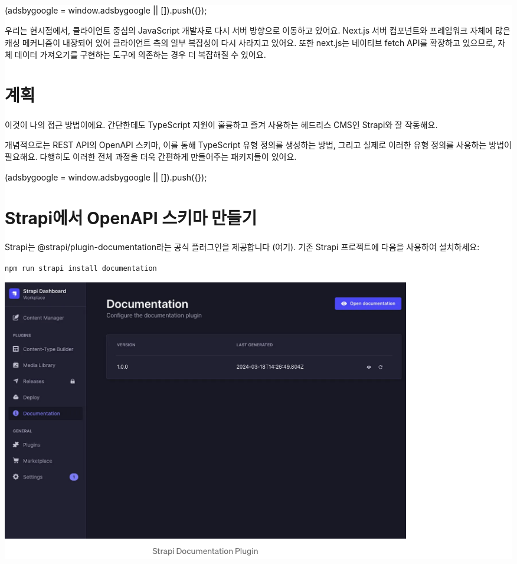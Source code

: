 
<ins class="adsbygoogle"
  style="display:block"
  data-ad-client="ca-pub-4877378276818686"
  data-ad-slot="9743150776"
  data-ad-format="auto"
  data-full-width-responsive="true"></ins>
<component is="script">
(adsbygoogle = window.adsbygoogle || []).push({});
</component>

우리는 현시점에서, 클라이언트 중심의 JavaScript 개발자로 다시 서버 방향으로 이동하고 있어요. Next.js 서버 컴포넌트와 프레임워크 자체에 많은 캐싱 메커니즘이 내장되어 있어 클라이언트 측의 일부 복잡성이 다시 사라지고 있어요. 또한 next.js는 네이티브 fetch API를 확장하고 있으므로, 자체 데이터 가져오기를 구현하는 도구에 의존하는 경우 더 복잡해질 수 있어요.

# 계획

이것이 나의 접근 방법이에요. 간단한데도 TypeScript 지원이 훌륭하고 즐겨 사용하는 헤드리스 CMS인 Strapi와 잘 작동해요.

개념적으로는 REST API의 OpenAPI 스키마, 이를 통해 TypeScript 유형 정의를 생성하는 방법, 그리고 실제로 이러한 유형 정의를 사용하는 방법이 필요해요. 다행히도 이러한 전체 과정을 더욱 간편하게 만들어주는 패키지들이 있어요.


<ins class="adsbygoogle"
  style="display:block"
  data-ad-client="ca-pub-4877378276818686"
  data-ad-slot="9743150776"
  data-ad-format="auto"
  data-full-width-responsive="true"></ins>
<component is="script">
(adsbygoogle = window.adsbygoogle || []).push({});
</component>

# Strapi에서 OpenAPI 스키마 만들기

Strapi는 @strapi/plugin-documentation라는 공식 플러그인을 제공합니다 (여기). 기존 Strapi 프로젝트에 다음을 사용하여 설치하세요:

```js
npm run strapi install documentation
```

![이미지](./img/Type-SafeFetchwithNextjsStrapiandOpenAPI_2.png)